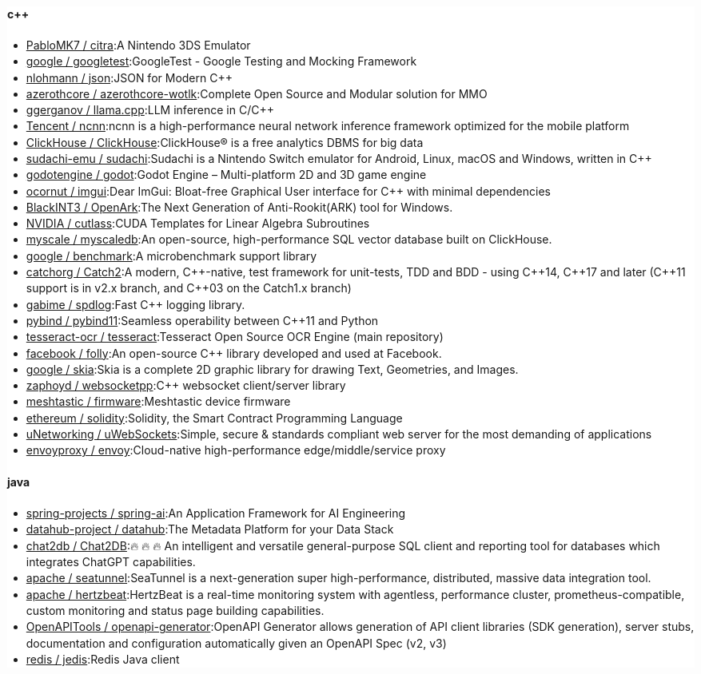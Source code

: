 #### c++
* [PabloMK7 / citra](https://github.com/PabloMK7/citra):A Nintendo 3DS Emulator
* [google / googletest](https://github.com/google/googletest):GoogleTest - Google Testing and Mocking Framework
* [nlohmann / json](https://github.com/nlohmann/json):JSON for Modern C++
* [azerothcore / azerothcore-wotlk](https://github.com/azerothcore/azerothcore-wotlk):Complete Open Source and Modular solution for MMO
* [ggerganov / llama.cpp](https://github.com/ggerganov/llama.cpp):LLM inference in C/C++
* [Tencent / ncnn](https://github.com/Tencent/ncnn):ncnn is a high-performance neural network inference framework optimized for the mobile platform
* [ClickHouse / ClickHouse](https://github.com/ClickHouse/ClickHouse):ClickHouse® is a free analytics DBMS for big data
* [sudachi-emu / sudachi](https://github.com/sudachi-emu/sudachi):Sudachi is a Nintendo Switch emulator for Android, Linux, macOS and Windows, written in C++
* [godotengine / godot](https://github.com/godotengine/godot):Godot Engine – Multi-platform 2D and 3D game engine
* [ocornut / imgui](https://github.com/ocornut/imgui):Dear ImGui: Bloat-free Graphical User interface for C++ with minimal dependencies
* [BlackINT3 / OpenArk](https://github.com/BlackINT3/OpenArk):The Next Generation of Anti-Rookit(ARK) tool for Windows.
* [NVIDIA / cutlass](https://github.com/NVIDIA/cutlass):CUDA Templates for Linear Algebra Subroutines
* [myscale / myscaledb](https://github.com/myscale/myscaledb):An open-source, high-performance SQL vector database built on ClickHouse.
* [google / benchmark](https://github.com/google/benchmark):A microbenchmark support library
* [catchorg / Catch2](https://github.com/catchorg/Catch2):A modern, C++-native, test framework for unit-tests, TDD and BDD - using C++14, C++17 and later (C++11 support is in v2.x branch, and C++03 on the Catch1.x branch)
* [gabime / spdlog](https://github.com/gabime/spdlog):Fast C++ logging library.
* [pybind / pybind11](https://github.com/pybind/pybind11):Seamless operability between C++11 and Python
* [tesseract-ocr / tesseract](https://github.com/tesseract-ocr/tesseract):Tesseract Open Source OCR Engine (main repository)
* [facebook / folly](https://github.com/facebook/folly):An open-source C++ library developed and used at Facebook.
* [google / skia](https://github.com/google/skia):Skia is a complete 2D graphic library for drawing Text, Geometries, and Images.
* [zaphoyd / websocketpp](https://github.com/zaphoyd/websocketpp):C++ websocket client/server library
* [meshtastic / firmware](https://github.com/meshtastic/firmware):Meshtastic device firmware
* [ethereum / solidity](https://github.com/ethereum/solidity):Solidity, the Smart Contract Programming Language
* [uNetworking / uWebSockets](https://github.com/uNetworking/uWebSockets):Simple, secure & standards compliant web server for the most demanding of applications
* [envoyproxy / envoy](https://github.com/envoyproxy/envoy):Cloud-native high-performance edge/middle/service proxy

#### java
* [spring-projects / spring-ai](https://github.com/spring-projects/spring-ai):An Application Framework for AI Engineering
* [datahub-project / datahub](https://github.com/datahub-project/datahub):The Metadata Platform for your Data Stack
* [chat2db / Chat2DB](https://github.com/chat2db/Chat2DB):🔥 🔥 🔥 An intelligent and versatile general-purpose SQL client and reporting tool for databases which integrates ChatGPT capabilities.
* [apache / seatunnel](https://github.com/apache/seatunnel):SeaTunnel is a next-generation super high-performance, distributed, massive data integration tool.
* [apache / hertzbeat](https://github.com/apache/hertzbeat):HertzBeat is a real-time monitoring system with agentless, performance cluster, prometheus-compatible, custom monitoring and status page building capabilities.
* [OpenAPITools / openapi-generator](https://github.com/OpenAPITools/openapi-generator):OpenAPI Generator allows generation of API client libraries (SDK generation), server stubs, documentation and configuration automatically given an OpenAPI Spec (v2, v3)
* [redis / jedis](https://github.com/redis/jedis):Redis Java client